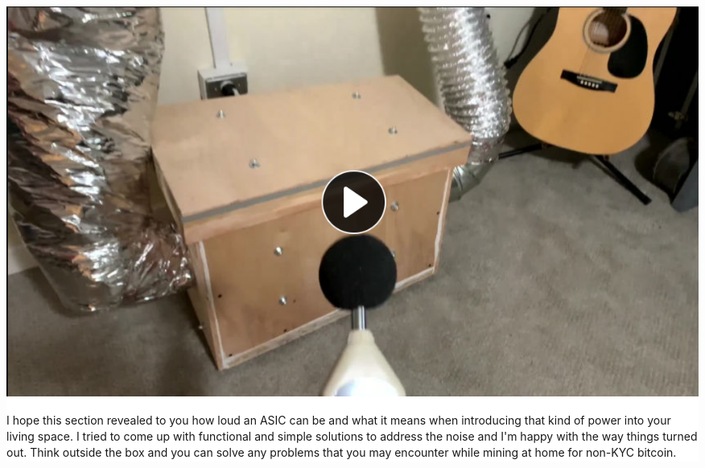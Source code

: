 [![Noise Attenuation Video](/assets/Noise-Attenuation-Thumbnail.png)](https://bitcointv.com/w/jjQ9JyNHhRTyk8Jr81g5ER "Noise Attenuation Video")

I hope this section revealed to you how loud an ASIC can be and what it means when introducing that kind of power into your living space. I tried to come up with functional and simple solutions to address the noise and I'm happy with the way things turned out. Think outside the box and you can solve any problems that you may encounter while mining at home for non-KYC bitcoin.

